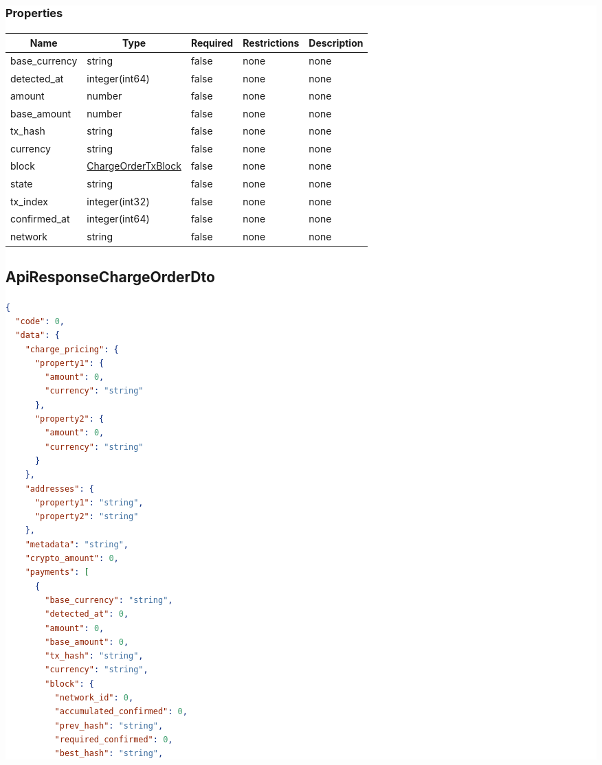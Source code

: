 ### Properties

|Name|Type|Required|Restrictions|Description|
|---|---|---|---|---|
|base_currency|string|false|none|none|
|detected_at|integer(int64)|false|none|none|
|amount|number|false|none|none|
|base_amount|number|false|none|none|
|tx_hash|string|false|none|none|
|currency|string|false|none|none|
|block|[ChargeOrderTxBlock](#schemachargeordertxblock)|false|none|none|
|state|string|false|none|none|
|tx_index|integer(int32)|false|none|none|
|confirmed_at|integer(int64)|false|none|none|
|network|string|false|none|none|

<h2 id="tocS_ApiResponseChargeOrderDto">ApiResponseChargeOrderDto</h2>

<a id="schemaapiresponsechargeorderdto"></a>
<a id="schema_ApiResponseChargeOrderDto"></a>
<a id="tocSapiresponsechargeorderdto"></a>
<a id="tocsapiresponsechargeorderdto"></a>

```json
{
  "code": 0,
  "data": {
    "charge_pricing": {
      "property1": {
        "amount": 0,
        "currency": "string"
      },
      "property2": {
        "amount": 0,
        "currency": "string"
      }
    },
    "addresses": {
      "property1": "string",
      "property2": "string"
    },
    "metadata": "string",
    "crypto_amount": 0,
    "payments": [
      {
        "base_currency": "string",
        "detected_at": 0,
        "amount": 0,
        "base_amount": 0,
        "tx_hash": "string",
        "currency": "string",
        "block": {
          "network_id": 0,
          "accumulated_confirmed": 0,
          "prev_hash": "string",
          "required_confirmed": 0,
          "best_hash": "string",
```